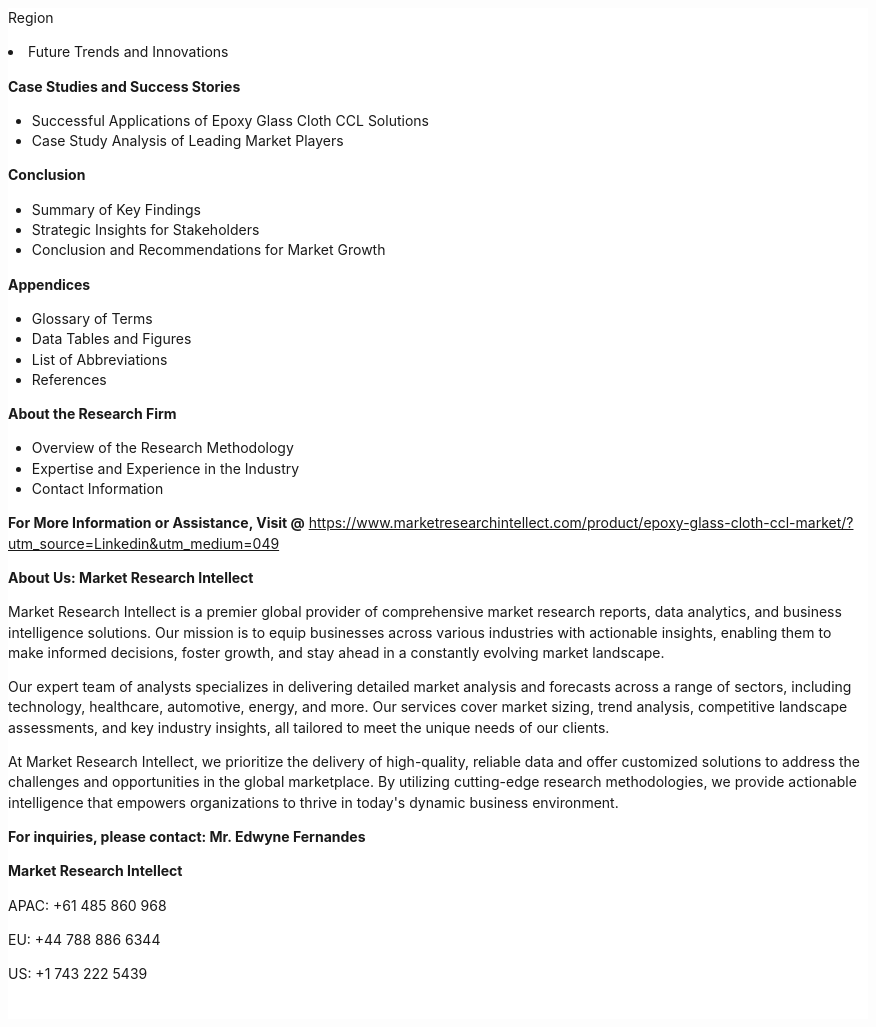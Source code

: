 Region</li><li>Future Trends and Innovations</li></ul><p><strong>Case Studies and Success Stories</strong></p><ul><li>Successful Applications of Epoxy Glass Cloth CCL Solutions</li><li>Case Study Analysis of Leading Market Players</li></ul><p><strong>Conclusion</strong></p><ul><li>Summary of Key Findings</li><li>Strategic Insights for Stakeholders</li><li>Conclusion and Recommendations for Market Growth</li></ul><p><strong>Appendices</strong></p><ul><li>Glossary of Terms</li><li>Data Tables and Figures</li><li>List of Abbreviations</li><li>References</li></ul><p><strong>About the Research Firm</strong></p><ul><li>Overview of the Research Methodology</li><li>Expertise and Experience in the Industry</li><li>Contact Information</li></ul></div><div class="article-main__content" data-test-id="publishing-text-block"><p><span class="font-[700]"><strong>For More Information or Assistance, Visit @</strong>&nbsp;<a href="https://www.marketresearchintellect.com/product/epoxy-glass-cloth-ccl-market/?utm_source=Linkedin&utm_medium=049">https://www.marketresearchintellect.com/product/epoxy-glass-cloth-ccl-market/?utm_source=Linkedin&utm_medium=049</a></span></p><p><strong>About Us: Market Research Intellect</strong></p><p>Market Research Intellect is a premier global provider of comprehensive market research reports, data analytics, and business intelligence solutions. Our mission is to equip businesses across various industries with actionable insights, enabling them to make informed decisions, foster growth, and stay ahead in a constantly evolving market landscape.</p><p>Our expert team of analysts specializes in delivering detailed market analysis and forecasts across a range of sectors, including technology, healthcare, automotive, energy, and more. Our services cover market sizing, trend analysis, competitive landscape assessments, and key industry insights, all tailored to meet the unique needs of our clients.</p><p>At Market Research Intellect, we prioritize the delivery of high-quality, reliable data and offer customized solutions to address the challenges and opportunities in the global marketplace. By utilizing cutting-edge research methodologies, we provide actionable intelligence that empowers organizations to thrive in today's dynamic business environment.</p><p><strong>For inquiries, please contact: Mr. Edwyne Fernandes</strong></p><p><strong>Market Research Intellect</strong></p><p>APAC: +61 485 860 968</p><p>EU: +44 788 886 6344</p><p>US: +1 743 222 5439</p></div><div class="article-main__content" data-test-id="publishing-text-block">&nbsp;</div>
